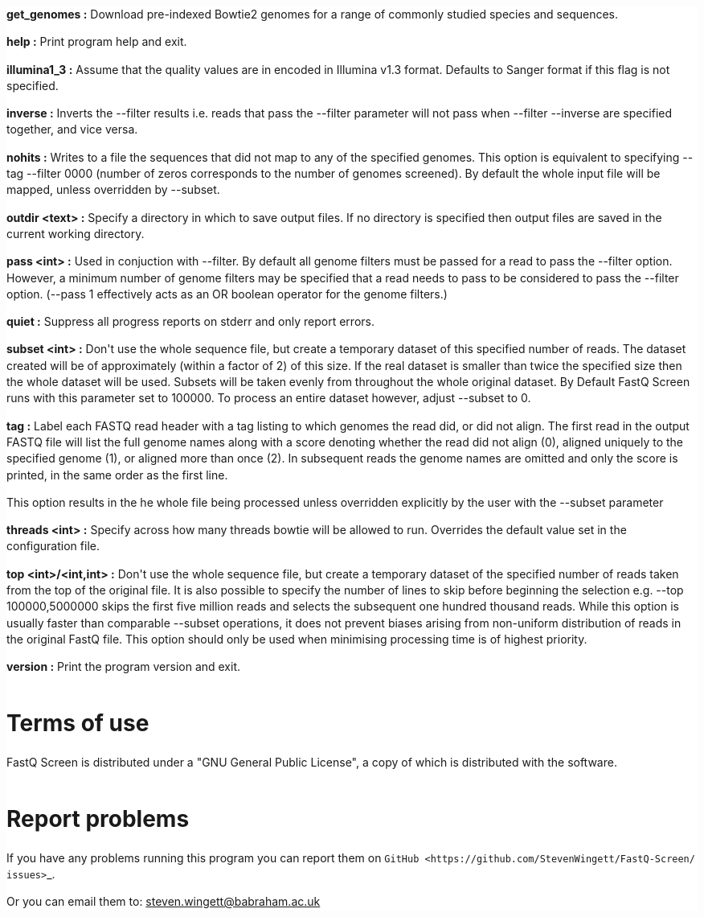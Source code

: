 **get_genomes :**  Download pre-indexed Bowtie2 genomes for a range of commonly studied species and sequences.

**help :**  Print program help and exit.

**illumina1_3 :** Assume that the quality values are in encoded in Illumina v1.3 format. Defaults to Sanger format if this flag is not specified.

**inverse :** Inverts the --filter results i.e. reads that pass the --filter parameter will not pass when --filter --inverse are specified together, and vice versa.

**nohits :**  Writes to a file the sequences that did not map to any of the specified genomes. This option is equivalent to specifying --tag --filter 0000 (number of zeros corresponds to the number of genomes screened).  By default the whole input file will be mapped, unless overridden by --subset.				

**outdir \<text\> :**  Specify a directory in which to save output files. If no directory is specified then output files are saved in the current working directory.

**pass \<int\> :**  Used in conjuction with --filter. By default all genome filters must be passed for a read to pass the --filter option.  However, a minimum number of genome filters may be specified that a read needs to pass to be considered to pass the --filter option. (--pass 1 effectively acts as an OR boolean operator for the genome filters.)
 
**quiet :**  Suppress all progress reports on stderr and only report errors.

**subset \<int\> :** Don't use the whole sequence file, but create a temporary dataset of this specified number of reads. The dataset created will be of approximately (within a factor of 2) of this size. If the real dataset is smaller than twice the specified size then the whole dataset will be used. Subsets will be taken evenly from throughout the whole original dataset. By Default FastQ Screen runs with this parameter set to 100000. To process an entire dataset however, adjust --subset to 0.

**tag :**  Label each FASTQ read header with a tag listing to which genomes the read did, or did not align. The first read in the output FASTQ file will list the full genome names along with a score denoting whether the read did not align (0), aligned uniquely to the specified genome (1), or aligned more than once (2). In subsequent reads the genome names are omitted and only the score is printed, in the same order as the first line.

This option results in the he whole file being processed unless overridden explicitly by the user with the --subset parameter 

**threads \<int\> :**  Specify across how many threads bowtie will be allowed to run. Overrides the default value set in the configuration file.

**top \<int\>/\<int,int\> :**  Don't use the whole sequence file, but create a temporary dataset of the specified number of reads taken from the top of the original file. It is also possible to specify the number of lines to skip before beginning the selection e.g. --top 100000,5000000 skips the first five million reads and selects the subsequent one hundred thousand reads. While this option is usually faster than comparable --subset operations, it does not prevent biases arising from non-uniform distribution of reads in the original FastQ file. This option should only be used when minimising processing time is of highest priority. 

**version :**  Print the program version and exit.


Terms of use
============
FastQ Screen is distributed under a "GNU General Public License", a copy of which is distributed with the software.


Report problems
===============
If you have any problems running this program you can report them on `GitHub <https://github.com/StevenWingett/FastQ-Screen/issues>`_.

Or you can email them to: steven.wingett@babraham.ac.uk
